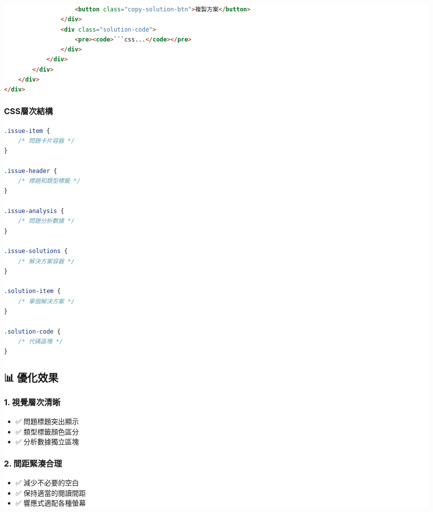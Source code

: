 ```html
                    <button class="copy-solution-btn">複製方案</button>
                </div>
                <div class="solution-code">
                    <pre><code>```css...</code></pre>
                </div>
            </div>
        </div>
    </div>
</div>
```

### CSS層次結構
```css
.issue-item {
    /* 問題卡片容器 */
}

.issue-header {
    /* 標題和類型標籤 */
}

.issue-analysis {
    /* 問題分析數據 */
}

.issue-solutions {
    /* 解決方案容器 */
}

.solution-item {
    /* 單個解決方案 */
}

.solution-code {
    /* 代碼區塊 */
}
```

## 📊 優化效果

### 1. 視覺層次清晰
- ✅ 問題標題突出顯示
- ✅ 類型標籤顏色區分
- ✅ 分析數據獨立區塊

### 2. 間距緊湊合理
- ✅ 減少不必要的空白
- ✅ 保持適當的閱讀間距
- ✅ 響應式適配各種螢幕
